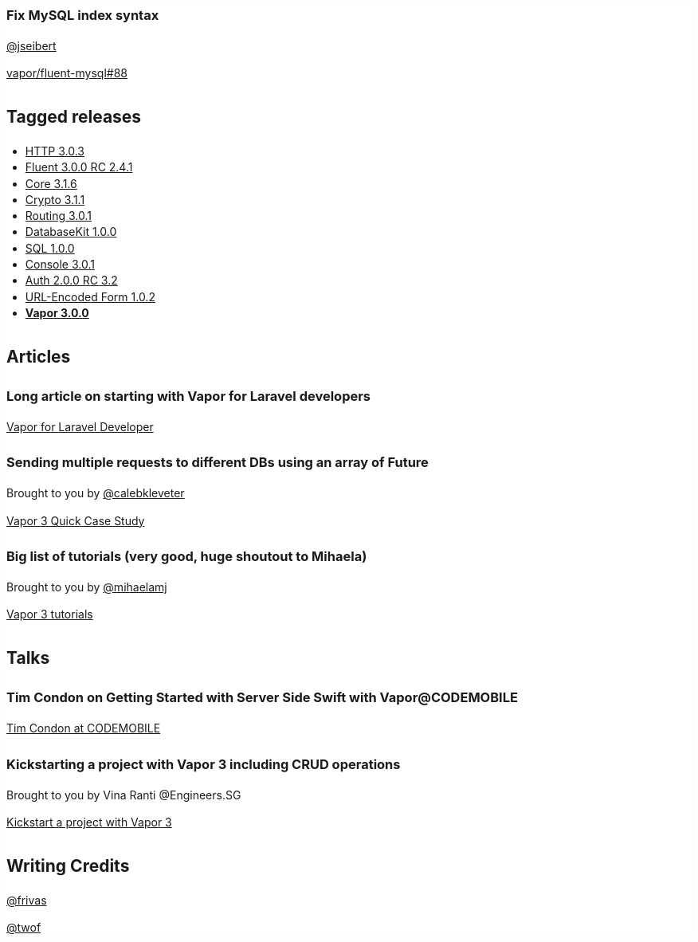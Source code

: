 ### Fix MySQL index syntax
[@jseibert](https://github.com/jseibert)

[vapor/fluent-mysql#88](https://github.com/vapor/fluent-mysql/pull/88)


## Tagged releases
- [HTTP 3.0.3](https://github.com/vapor/http/releases/tag/3.0.3)
- [Fluent 3.0.0 RC 2.4.1](https://github.com/vapor/fluent/releases/tag/3.0.0-rc.2.4.1)
- [Core 3.1.6](https://github.com/vapor/core/releases/tag/3.1.6)
- [Crypto 3.1.1](https://github.com/vapor/crypto/releases/tag/3.1.1)
- [Routing 3.0.1](https://github.com/vapor/routing/releases/tag/3.0.1)
- [DatabaseKit 1.0.0](https://github.com/vapor/database-kit/releases/tag/1.0.0)
- [SQL 1.0.0](https://github.com/vapor/sql/releases/tag/1.0.0)
- [Console 3.0.1](https://github.com/vapor/console/releases/tag/3.0.1)
- [Auth 2.0.0 RC 3.2](https://github.com/vapor/auth/releases/tag/2.0.0-rc.3.1)
- [URL-Encoded Form 1.0.2](https://github.com/vapor/url-encoded-form/releases/tag/1.0.2)
- [**Vapor 3.0.0**](https://github.com/vapor/vapor/releases/tag/3.0.0)

## Articles
### Long article on starting with Vapor for Laravel developers
[Vapor for Laravel Developer](https://laravel-forge-menubar.com/articles/server-side-swift-for-laravel-developers-part-1)

### Sending multiple requests to different DBs using an array of Future
Brought to you by [@calebkleveter](https://github.com/calebkleveter)

[Vapor 3 Quick Case Study](https://www.skelpo.com/blog/vapor/vapor3-study/)

### Big list of tutorials (very good, huge shoutout to Mihaela)
Brought to you by [@mihaelamj](https://github.com/mihaelamj)

[Vapor 3 tutorials](https://mihaelamj.github.io/Vapor%20%203%20Tutorial/)

## Talks
### Tim Condon on Getting Started with Server Side Swift with Vapor@CODEMOBILE

[Tim Condon at CODEMOBILE](https://www.youtube.com/watch?v=vXgOMX7hk9s)

### Kickstarting a project with Vapor 3 including CRUD operations
Brought to you by Vina Ranti @Engineers.SG

[Kickstart a project with Vapor 3](https://engineers.sg/video/vapor-3-preview-ios-dev-scout--2585)

## Writing Credits
[@frivas](https://github.com/frivas)

[@twof](https://github.com/twof)
